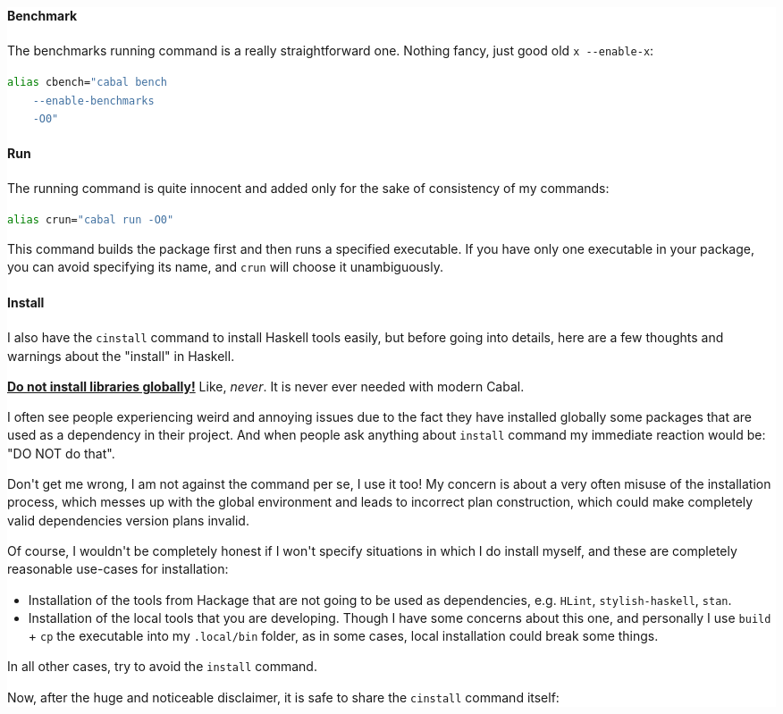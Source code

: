 #### Benchmark

The benchmarks running command is a really straightforward one. Nothing fancy,
just good old `x --enable-x`:

```bash
alias cbench="cabal bench
    --enable-benchmarks
    -O0"
```

#### Run

The running command is quite innocent and added only for the sake of consistency
of my commands:

```bash
alias crun="cabal run -O0"
```

This command builds the package first and then runs a specified executable. If
you have only one executable in your package, you can avoid specifying its name,
and `crun` will choose it unambiguously.

#### Install

I also have the `cinstall` command to install Haskell tools easily, but before
going into details, here are a few thoughts and warnings about the "install" in
Haskell.

<u>__Do not install libraries globally!__</u> Like, *never*. It is never ever needed
with modern Cabal.

I often see people experiencing weird and annoying issues due to the fact they
have installed globally some packages that are used as a dependency in their
project. And when people ask anything about `install` command my immediate
reaction would be: "DO NOT do that".

Don't get me wrong, I am not against the command per se, I use it too! My
concern is about a very often misuse of the installation process, which messes
up with the global environment and leads to incorrect plan construction, which
could make completely valid dependencies version plans invalid.

Of course, I wouldn't be completely honest if I won't specify situations in
which I do install myself, and these are completely reasonable use-cases for
installation:

* Installation of the tools from Hackage that are not going to be used as
  dependencies, e.g. `HLint`, `stylish-haskell`, `stan`.
* Installation of the local tools that you are developing. Though I have some
  concerns about this one, and personally I use `build` + `cp` the executable
  into my `.local/bin` folder, as in some cases, local installation could break
  some things.

In all other cases, try to avoid the `install` command.

Now, after the huge and noticeable disclaimer, it is safe to share the
`cinstall` command itself:
